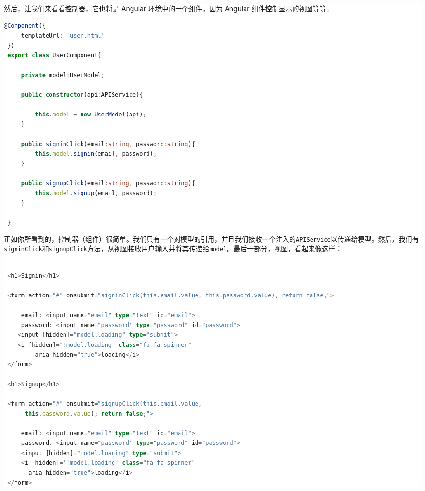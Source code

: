 然后，让我们来看看控制器，它也将是 Angular 环境中的一个组件，因为 Angular 组件控制显示的视图等等。

```ts
@Component({
     templateUrl: 'user.html'
 })
 export class UserComponent{

     private model:UserModel;

     public constructor(api:APIService){

         this.model = new UserModel(api);
     }

     public signinClick(email:string, password:string){
         this.model.signin(email, password);
     }

     public signupClick(email:string, password:string){
         this.model.signup(email, password);
     }

 }

```

正如你所看到的，控制器（组件）很简单。我们只有一个对模型的引用，并且我们接收一个注入的`APIService`以传递给模型。然后，我们有`signinClick`和`signupClick`方法，从视图接收用户输入并将其传递给`model`。最后一部分，视图，看起来像这样：

```ts

 <h1>Signin</h1>

 <form action="#" onsubmit="signinClick(this.email.value, this.password.value); return false;">

     email: <input name="email" type="text" id="email">
     password: <input name="password" type="password" id="password">
    <input [hidden]="model.loading" type="submit">
    <i [hidden]="!model.loading" class="fa fa-spinner" 
         aria-hidden="true">loading</i>
 </form>

 <h1>Signup</h1>

 <form action="#" onsubmit="signupClick(this.email.value,
      this.password.value); return false;">

     email: <input name="email" type="text" id="email">
     password: <input name="password" type="password" id="password">
     <input [hidden]="model.loading" type="submit">
     <i [hidden]="!model.loading" class="fa fa-spinner" 
       aria-hidden="true">loading</i>
 </form>

```
